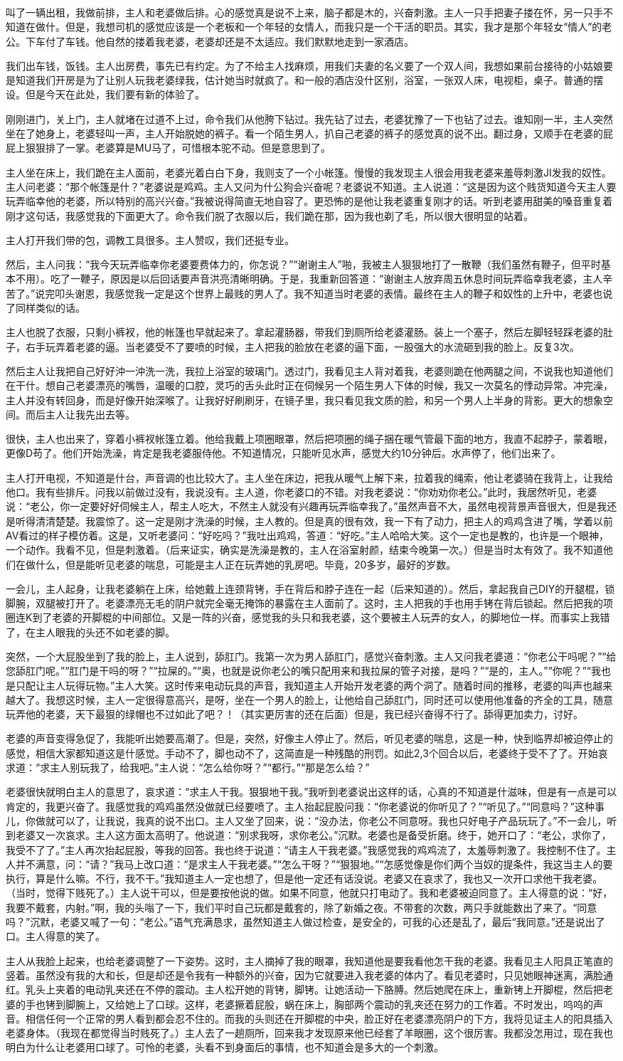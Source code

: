 叫了一辆出租，我做前排，主人和老婆做后排。心的感觉真是说不上来，脑子都是木的，兴奋刺激。主人一只手把妻子搂在怀，另一只手不知道在做什。但是，我想司机的感觉应该是一个老板和一个年轻的女情人，而我只是一个干活的职员。其实，我才是那个年轻女“情人”的老公。下车付了车钱。他自然的搂着我老婆，老婆却还是不太适应。我们默默地走到一家酒店。

我们出车钱，饭钱。主人出房费，事先已有约定。为了不给主人找麻烦，用我们夫妻的名义要了一个双人间，我想如果前台接待的小姑娘要是知道我们开房是为了让别人玩我老婆绿我，估计她当时就疯了。和一般的酒店没什区别，浴室，一张双人床，电视柜，桌子。普通的摆设。但是今天在此处，我们要有新的体验了。

刚刚进门，关上门，主人就堵在过道不上过，命令我们从他胯下钻过。我先钻了过去，老婆犹豫了一下也钻了过去。谁知刚一半，主人突然坐在了她身上，老婆轻叫一声，主人开始脱她的裤子。看一个陌生男人，扒自己老婆的裤子的感觉真的说不出。翻过身，又顺手在老婆的屁屁上狠狠排了一掌。老婆算是MU马了，可惜根本驼不动。但是意思到了。

主人坐在床上，我们跪在主人面前，老婆光着白白下身，我则支了一个小帐篷。慢慢的我发现主人很会用我老婆来羞辱刺激JI发我的奴性。主人问老婆：“那个帐篷是什？”老婆说是鸡鸡。主人又问为什公狗会兴奋呢？老婆说不知道。主人说道：“这是因为这个贱货知道今天主人要玩弄临幸他的老婆，所以特别的高兴兴奋。”我被说得简直无地自容了。更恐怖的是他让我老婆重复刚才的话。听到老婆用甜美的嗓音重复着刚才这句话，我感觉我的下面更大了。命令我们脱了衣服以后，我们跪在那，因为我也剃了毛，所以很大很明显的站着。

主人打开我们带的包，调教工具很多。主人赞叹，我们还挺专业。

然后，主人问我：“我今天玩弄临幸你老婆要费体力的，你怎说？”“谢谢主人”啪，我被主人狠狠地打了一散鞭（我们虽然有鞭子，但平时基本不用）。吃了一鞭子，原因是以后回话要声音洪亮清晰明确。于是，我重新回答道：“谢谢主人放弃周五休息时间玩弄临幸我老婆，主人辛苦了。”说完叩头谢恩，我感觉我一定是这个世界上最贱的男人了。我不知道当时老婆的表情。最终在主人的鞭子和奴性的上升中，老婆也说了同样类似的话。

主人也脱了衣服，只剩小裤衩，他的帐篷也早就起来了。拿起灌肠器，带我们到厕所给老婆灌肠。装上一个塞子，然后左脚轻轻踩老婆的肚子，右手玩弄着老婆的逼。当老婆受不了要喷的时候，主人把我的脸放在老婆的逼下面，一股强大的水流砸到我的脸上。反复3次。

然后主人让我把自己好好沖一沖洗一洗，我拉上浴室的玻璃门。透过门，我看见主人背对着我，老婆则跪在他两腿之间，不说我也知道他们在干什。想自己老婆漂亮的嘴唇，温暖的口腔，灵巧的舌头此时正在伺候另一个陌生男人下体的时候，我又一次莫名的悸动异常。冲完澡，主人并没有转回身，而是好像开始深喉了。让我好好刷刷牙，在镜子里，我只看见我文质的脸，和另一个男人上半身的背影。更大的想象空间。而后主人让我先出去等。

很快，主人也出来了，穿着小裤衩帐篷立着。他给我戴上项圈眼罩，然后把项圈的绳子捆在暖气管最下面的地方，我直不起脖子，蒙着眼，更像D苟了。他们开始洗澡，肯定是我老婆服侍他。不知道情况，只能听见水声，感觉大约10分钟后。水声停了，他们出来了。

主人打开电视，不知道是什台，声音调的也比较大了。主人坐在床边，把我从暖气上解下来，拉着我的绳索，他让老婆骑在我背上，让我给他口。我有些排斥。问我以前做过没有，我说没有。主人道，你老婆口的不错。对我老婆说：“你劝劝你老公。”此时，我居然听见，老婆说：“老公，你一定要好好伺候主人，帮主人吃大，不然主人就没有兴趣再玩弄临幸我了。”虽然声音不大，虽然电视背景声音很大，但是我还是听得清清楚楚。我震惊了。这一定是刚才洗澡的时候，主人教的。但是真的很有效，我一下有了动力，把主人的鸡鸡含进了嘴，学着以前AV看过的样子模仿着。这是，又听老婆问：“好吃吗？”我吐出鸡鸡，答道：“好吃。”主人哈哈大笑。这个一定也是教的，也许是一个眼神，一个动作。我看不见，但是刺激着。（后来证实，确实是洗澡是教的，主人在浴室射颜，结束今晚第一次。）但是当时太有效了。我不知道他们在做什么，但是能听见老婆的喘息，可能是主人正在玩弄她的乳房吧。毕竟，20多岁，最好的岁数。

一会儿，主人起身，让我老婆躺在上床，给她戴上连颈背铐，手在背后和脖子连在一起（后来知道的）。然后，拿起我自己DIY的开腿棍，锁脚腕，双腿被打开了。老婆漂亮无毛的阴户就完全毫无掩饰的暴露在主人面前了。这时，主人把我的手也用手铐在背后锁起。然后把我的项圈连K到了老婆的开脚棍的中间部位。又是一阵的兴奋，感觉我的头只和我老婆，这个要被主人玩弄的女人，的脚地位一样。而事实上我错了，在主人眼我的头还不如老婆的脚。

突然，一个大屁股坐到了我的脸上，主人说到，舔肛门。我第一次为男人舔肛门，感觉兴奋刺激。主人又问我老婆道：“你老公干吗呢？”“给您舔肛门呢。”“肛门是干吗的呀？”“拉屎的。”“奥，也就是说你老公的嘴只配用来和我拉屎的管子对接，是吗？”“是的，主人。”“你呢？”“我也是只配让主人玩得玩物。”主人大笑。这时传来电动玩具的声音，我知道主人开始开发老婆的两个洞了。随着时间的推移，老婆的叫声也越来越大了。我想这时候，主人一定很得意高兴，是呀，坐在一个男人的脸上，让他给自己舔肛门，同时还可以使用他准备的齐全的工具，随意玩弄他的老婆，天下最狠的绿帽也不过如此了吧？！（其实更厉害的还在后面）但是，我已经兴奋得不行了。舔得更加卖力，讨好。

老婆的声音变得急促了，我能听出她要高潮了。但是，突然，好像主人停止了。然后，听见老婆的喘息，这是一种，快到临界却被迫停止的感觉，相信大家都知道这是什感觉。手动不了，脚也动不了，这简直是一种残酷的刑罚。如此2,3个回合以后，老婆终于受不了了。开始哀求道：“求主人别玩我了，给我吧。”主人说：“怎么给你呀？”“都行。”“那是怎么给？”

老婆很快就明白主人的意思了，哀求道：“求主人干我。狠狠地干我。”我听到老婆说出这样的话，心真的不知道是什滋味，但是有一点是可以肯定的，我更兴奋了。我感觉我的鸡鸡虽然没做就已经要喷了。主人抬起屁股问我：“你老婆说的你听见了？”“听见了。”“同意吗？”这种事儿，你做就可以了，让我说，我真的说不出口。主人又坐了回来，说：“没办法，你老公不同意呀。我也只好电子产品玩玩了。”不一会儿，听到老婆又一次哀求。主人这方面太高明了。他说道：“别求我呀，求你老公。”沉默。老婆也是备受折磨。终于，她开口了：“老公，求你了，我受不了了。”主人再次抬起屁股，等我的回答。我也终于说道：“请主人干我老婆。”我感觉我的鸡鸡流了，太羞辱刺激了。我控制不住了。主人并不满意，问：“请？”我马上改口道：“是求主人干我老婆。”“怎么干呀？”“狠狠地。”“怎感觉像是你们两个当奴的提条件，我这当主人的要执行，算是什么嘛。不行，我不干。”我知道主人一定也想了，但是他一定还有话没说。老婆又在哀求了，我也又一次开口求他干我老婆。（当时，觉得下贱死了。）主人说干可以，但是要按他说的做。如果不同意，他就只打电动了。我和老婆被迫同意了。主人得意的说：“好，我要不戴套，内射。”啊，我的头嗡了一下，我们平时自己玩都是戴套的，除了新婚之夜。不带套的次数，两只手就能数出了来了。“同意吗？”沉默，老婆又喊了一句：“老公。”语气充满恳求，虽然知道主人做过检查，是安全的，可我的心还是乱了，最后“我同意。”还是说出了口。主人得意的笑了。

主人从我脸上起来，也给老婆调整了一下姿势。这时，主人摘掉了我的眼罩，我知道他是要我看他怎干我的老婆。我看见主人阳具正笔直的竖着。虽然没有我的大和长，但是却还是令我有一种额外的兴奋，因为它就要进入我老婆的体内了。看见老婆时，只见她眼神迷离，满脸通红。乳头上夹着的电动乳夹还在不停的震动。主人松开她的背铐，脚铐。让她活动一下胳膊。然后她爬在床上，重新铐上开脚棍，然后把老婆的手也铐到脚腕上，又给她上了口球。这样，老婆撅着屁股，蜗在床上，胸部两个震动的乳夹还在努力的工作着。不时发出，呜呜的声音。相信任何一个正常的男人看到都会忍不住的。而我的头则还在开脚棍的中央，脸正好在老婆漂亮阴户的下方，我将见证主人的阳具插入老婆身体。（我现在都觉得当时贱死了。）主人去了一趟厕所，回来我才发现原来他已经套了羊眼圈，这个很厉害。我都没怎用过，现在我也明白为什么让老婆用口球了。可怜的老婆，头看不到身面后的事情，也不知道会是多大的一个刺激。
